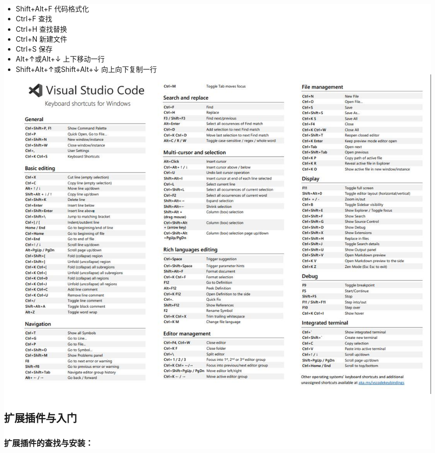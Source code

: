 * Shift+Alt+F 代码格式化
* Ctrl+F 查找
* Ctrl+H 查找替换
* Ctrl+N 新建文件
* Ctrl+S 保存
* Alt+↑或Alt+↓ 上下移动一行
* Shift+Alt+↑或Shift+Alt+↓ 向上向下复制一行
![](images\3.jpg)
## 扩展插件与入门
### 扩展插件的查找与安装：